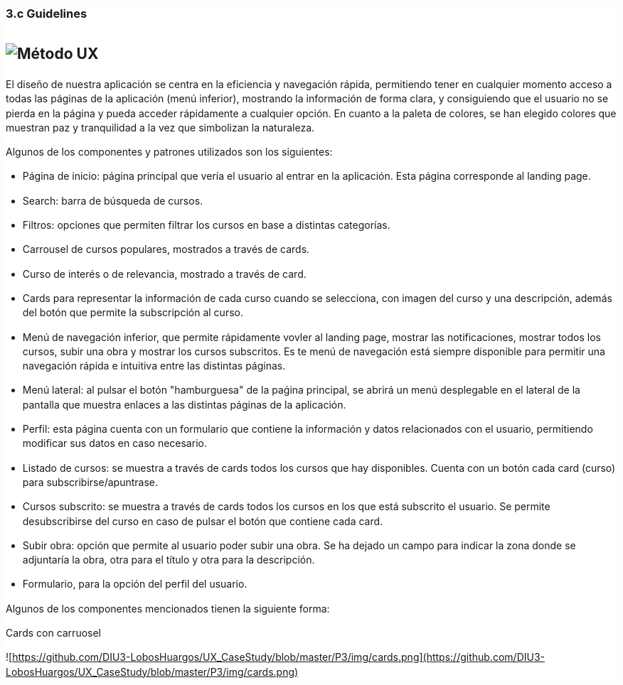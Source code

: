 
### 3.c Guidelines
![Método UX](img/guidelines.png) 
----

El diseño de nuestra aplicación se centra en la eficiencia y navegación rápida, permitiendo tener en cualquier momento acceso a todas las páginas de la aplicación (menú inferior), mostrando la información de forma clara, y consiguiendo que el usuario no se pierda en la página y pueda acceder rápidamente a cualquier opción. En cuanto a la paleta de colores, se han elegido colores que muestran paz y tranquilidad a la vez que simbolizan la naturaleza.

Algunos de los componentes y patrones utilizados son los siguientes:

- Página de inicio: página principal que vería el usuario al entrar en la aplicación. Esta página corresponde al landing page.

- Search: barra de búsqueda de cursos.

- Filtros: opciones que permiten filtrar los cursos en base a distintas categorías.

- Carrousel de cursos populares, mostrados a través de cards.

- Curso de interés o de relevancia, mostrado a través de card.

- Cards para representar la información de cada curso cuando se selecciona, con imagen del curso y una descripción, además del botón que permite la subscripción al curso.

- Menú de navegación inferior, que permite rápidamente vovler al landing page, mostrar las notificaciones, mostrar todos los cursos, subir una obra y mostrar los cursos subscritos. Es te menú de navegación está siempre disponible para permitir una navegación rápida e intuitiva entre las distintas páginas.

- Menú lateral: al pulsar el botón "hamburguesa" de la paǵina principal, se abrirá un menú desplegable en el lateral de la pantalla que muestra enlaces a las distintas páginas de la aplicación.

- Perfil: esta página cuenta con un formulario que contiene la información y datos relacionados con el usuario, permitiendo modificar sus datos en caso necesario.

- Listado de cursos: se muestra a través de cards todos los cursos que hay disponibles. Cuenta con un botón cada card (curso) para subscribirse/apuntrase.

- Cursos subscrito: se muestra a través de cards todos los cursos en los que está subscrito el usuario. Se permite desubscribirse del curso en caso de pulsar el botón que contiene cada card.

- Subir obra: opción que permite al usuario poder subir una obra. Se ha dejado un campo para indicar la zona donde se adjuntaría la obra, otra para el título y otra para la descripción.

- Formulario, para la opción del perfil del usuario.

Algunos de los componentes mencionados tienen la siguiente forma:

Cards con carruosel

![https://github.com/DIU3-LobosHuargos/UX_CaseStudy/blob/master/P3/img/cards.png](https://github.com/DIU3-LobosHuargos/UX_CaseStudy/blob/master/P3/img/cards.png)
